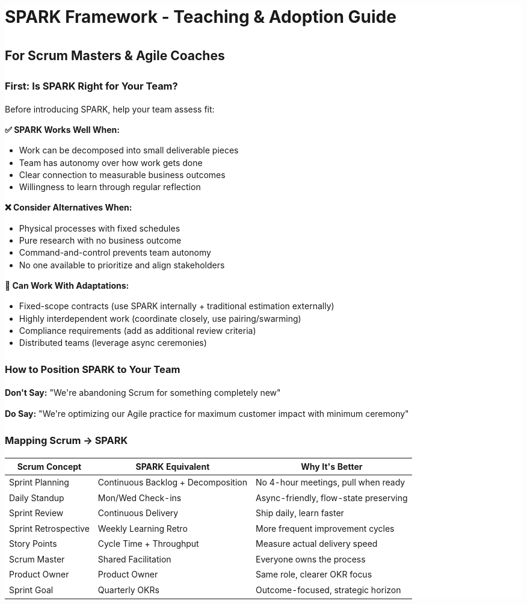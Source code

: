 # SPARK Framework - Teaching & Adoption Guide

## For Scrum Masters & Agile Coaches

### First: Is SPARK Right for Your Team?

Before introducing SPARK, help your team assess fit:

**✅ SPARK Works Well When:**
- Work can be decomposed into small deliverable pieces
- Team has autonomy over how work gets done  
- Clear connection to measurable business outcomes
- Willingness to learn through regular reflection

**❌ Consider Alternatives When:**
- Physical processes with fixed schedules
- Pure research with no business outcome
- Command-and-control prevents team autonomy
- No one available to prioritize and align stakeholders

**🔧 Can Work With Adaptations:**
- Fixed-scope contracts (use SPARK internally + traditional estimation externally)
- Highly interdependent work (coordinate closely, use pairing/swarming)
- Compliance requirements (add as additional review criteria)
- Distributed teams (leverage async ceremonies)

### How to Position SPARK to Your Team

**Don't Say:**
"We're abandoning Scrum for something completely new"

**Do Say:**
"We're optimizing our Agile practice for maximum customer impact with minimum ceremony"

### Mapping Scrum → SPARK

| Scrum Concept | SPARK Equivalent | Why It's Better |
|---------------|------------------|-----------------|
| Sprint Planning | Continuous Backlog + Decomposition | No 4-hour meetings, pull when ready |
| Daily Standup | Mon/Wed Check-ins | Async-friendly, flow-state preserving |
| Sprint Review | Continuous Delivery | Ship daily, learn faster |
| Sprint Retrospective | Weekly Learning Retro | More frequent improvement cycles |
| Story Points | Cycle Time + Throughput | Measure actual delivery speed |
| Scrum Master | Shared Facilitation | Everyone owns the process |
| Product Owner | Product Owner | Same role, clearer OKR focus |
| Sprint Goal | Quarterly OKRs | Outcome-focused, strategic horizon |
